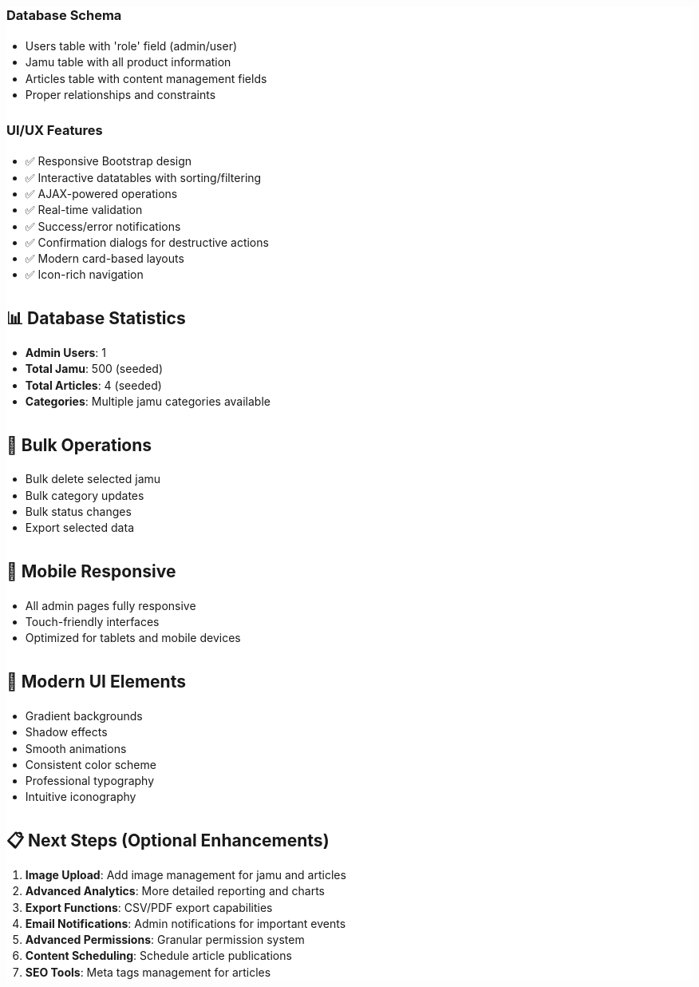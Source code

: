 ### Database Schema

-   Users table with 'role' field (admin/user)
-   Jamu table with all product information
-   Articles table with content management fields
-   Proper relationships and constraints

### UI/UX Features

-   ✅ Responsive Bootstrap design
-   ✅ Interactive datatables with sorting/filtering
-   ✅ AJAX-powered operations
-   ✅ Real-time validation
-   ✅ Success/error notifications
-   ✅ Confirmation dialogs for destructive actions
-   ✅ Modern card-based layouts
-   ✅ Icon-rich navigation

## 📊 Database Statistics

-   **Admin Users**: 1
-   **Total Jamu**: 500 (seeded)
-   **Total Articles**: 4 (seeded)
-   **Categories**: Multiple jamu categories available

## 🔄 Bulk Operations

-   Bulk delete selected jamu
-   Bulk category updates
-   Bulk status changes
-   Export selected data

## 📱 Mobile Responsive

-   All admin pages fully responsive
-   Touch-friendly interfaces
-   Optimized for tablets and mobile devices

## 🎨 Modern UI Elements

-   Gradient backgrounds
-   Shadow effects
-   Smooth animations
-   Consistent color scheme
-   Professional typography
-   Intuitive iconography

## 📋 Next Steps (Optional Enhancements)

1. **Image Upload**: Add image management for jamu and articles
2. **Advanced Analytics**: More detailed reporting and charts
3. **Export Functions**: CSV/PDF export capabilities
4. **Email Notifications**: Admin notifications for important events
5. **Advanced Permissions**: Granular permission system
6. **Content Scheduling**: Schedule article publications
7. **SEO Tools**: Meta tags management for articles
